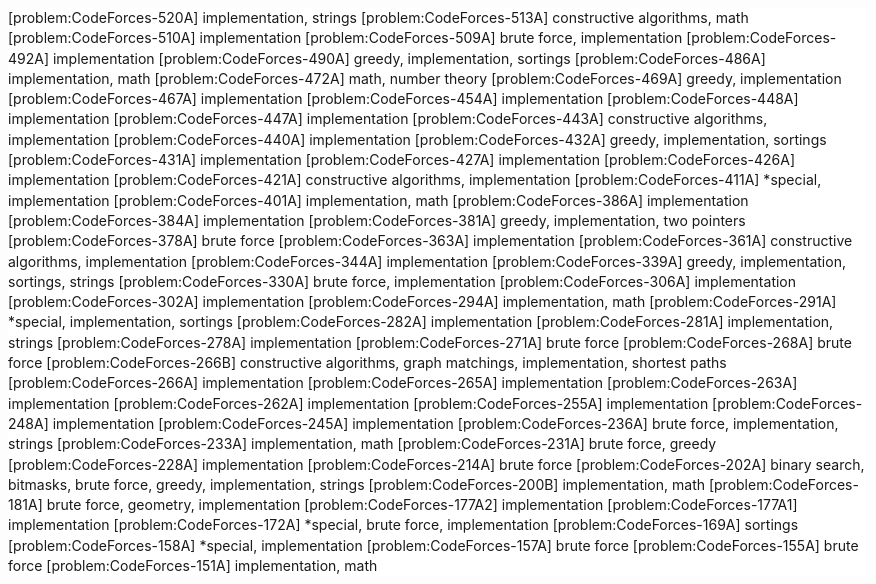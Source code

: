 [problem:CodeForces-520A] implementation, strings
[problem:CodeForces-513A] constructive algorithms, math
[problem:CodeForces-510A] implementation
[problem:CodeForces-509A] brute force, implementation
[problem:CodeForces-492A] implementation
[problem:CodeForces-490A] greedy, implementation, sortings
[problem:CodeForces-486A] implementation, math
[problem:CodeForces-472A] math, number theory
[problem:CodeForces-469A] greedy, implementation
[problem:CodeForces-467A] implementation
[problem:CodeForces-454A] implementation
[problem:CodeForces-448A] implementation
[problem:CodeForces-447A] implementation
[problem:CodeForces-443A] constructive algorithms, implementation
[problem:CodeForces-440A] implementation
[problem:CodeForces-432A] greedy, implementation, sortings
[problem:CodeForces-431A] implementation
[problem:CodeForces-427A] implementation
[problem:CodeForces-426A] implementation
[problem:CodeForces-421A] constructive algorithms, implementation
[problem:CodeForces-411A] *special, implementation
[problem:CodeForces-401A] implementation, math
[problem:CodeForces-386A] implementation
[problem:CodeForces-384A] implementation
[problem:CodeForces-381A] greedy, implementation, two pointers
[problem:CodeForces-378A] brute force
[problem:CodeForces-363A] implementation
[problem:CodeForces-361A] constructive algorithms, implementation
[problem:CodeForces-344A] implementation
[problem:CodeForces-339A] greedy, implementation, sortings, strings
[problem:CodeForces-330A] brute force, implementation
[problem:CodeForces-306A] implementation
[problem:CodeForces-302A] implementation
[problem:CodeForces-294A] implementation, math
[problem:CodeForces-291A] *special, implementation, sortings
[problem:CodeForces-282A] implementation
[problem:CodeForces-281A] implementation, strings
[problem:CodeForces-278A] implementation
[problem:CodeForces-271A] brute force
[problem:CodeForces-268A] brute force
[problem:CodeForces-266B] constructive algorithms, graph matchings, implementation, shortest paths
[problem:CodeForces-266A] implementation
[problem:CodeForces-265A] implementation
[problem:CodeForces-263A] implementation
[problem:CodeForces-262A] implementation
[problem:CodeForces-255A] implementation
[problem:CodeForces-248A] implementation
[problem:CodeForces-245A] implementation
[problem:CodeForces-236A] brute force, implementation, strings
[problem:CodeForces-233A] implementation, math
[problem:CodeForces-231A] brute force, greedy
[problem:CodeForces-228A] implementation
[problem:CodeForces-214A] brute force
[problem:CodeForces-202A] binary search, bitmasks, brute force, greedy, implementation, strings
[problem:CodeForces-200B] implementation, math
[problem:CodeForces-181A] brute force, geometry, implementation
[problem:CodeForces-177A2] implementation
[problem:CodeForces-177A1] implementation
[problem:CodeForces-172A] *special, brute force, implementation
[problem:CodeForces-169A] sortings
[problem:CodeForces-158A] *special, implementation
[problem:CodeForces-157A] brute force
[problem:CodeForces-155A] brute force
[problem:CodeForces-151A] implementation, math